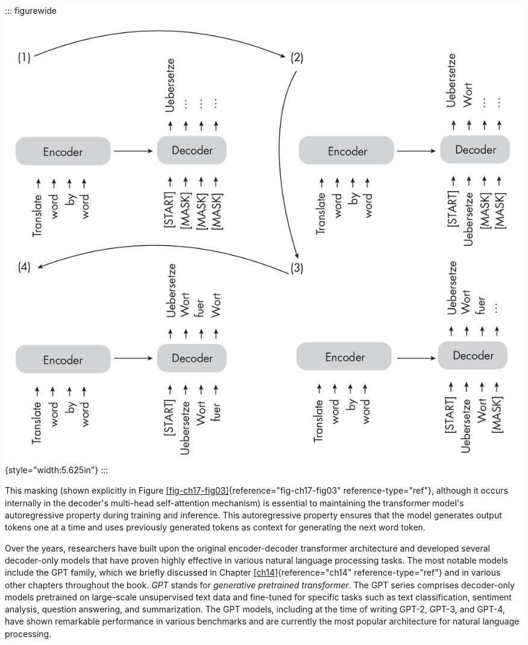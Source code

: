 ::: figurewide
![image](./images/ch17-fig03.png){style="width:5.625in"}
:::

This masking (shown explicitly in
Figure [\[fig-ch17-fig03\]](#fig-ch17-fig03){reference="fig-ch17-fig03"
reference-type="ref"}, although it occurs internally in the decoder's
multi-head self-attention mechanism) is essential to maintaining the
transformer model's autoregressive property during training and
inference. This autoregressive property ensures that the model generates
output tokens one at a time and uses previously generated tokens as
context for generating the next word token.

Over the years, researchers have built upon the original encoder-decoder
transformer architecture and developed several decoder-only models that
have proven highly effective in various natural language
processing tasks. The most notable models include the GPT family,
which we briefly discussed in
Chapter [\[ch14\]](../ch14){reference="ch14" reference-type="ref"} and
in various other chapters throughout the book. *GPT* stands for
*generative pretrained transformer*. The GPT series comprises
decoder-only models pretrained on large-scale unsupervised text data and
fine-tuned for specific tasks such as text classification, sentiment
analysis, question answering, and summarization. The GPT models,
including at the time of writing GPT-2, GPT-3, and GPT-4, have shown
remarkable performance in various benchmarks and are currently the most
popular architecture for natural language processing.
